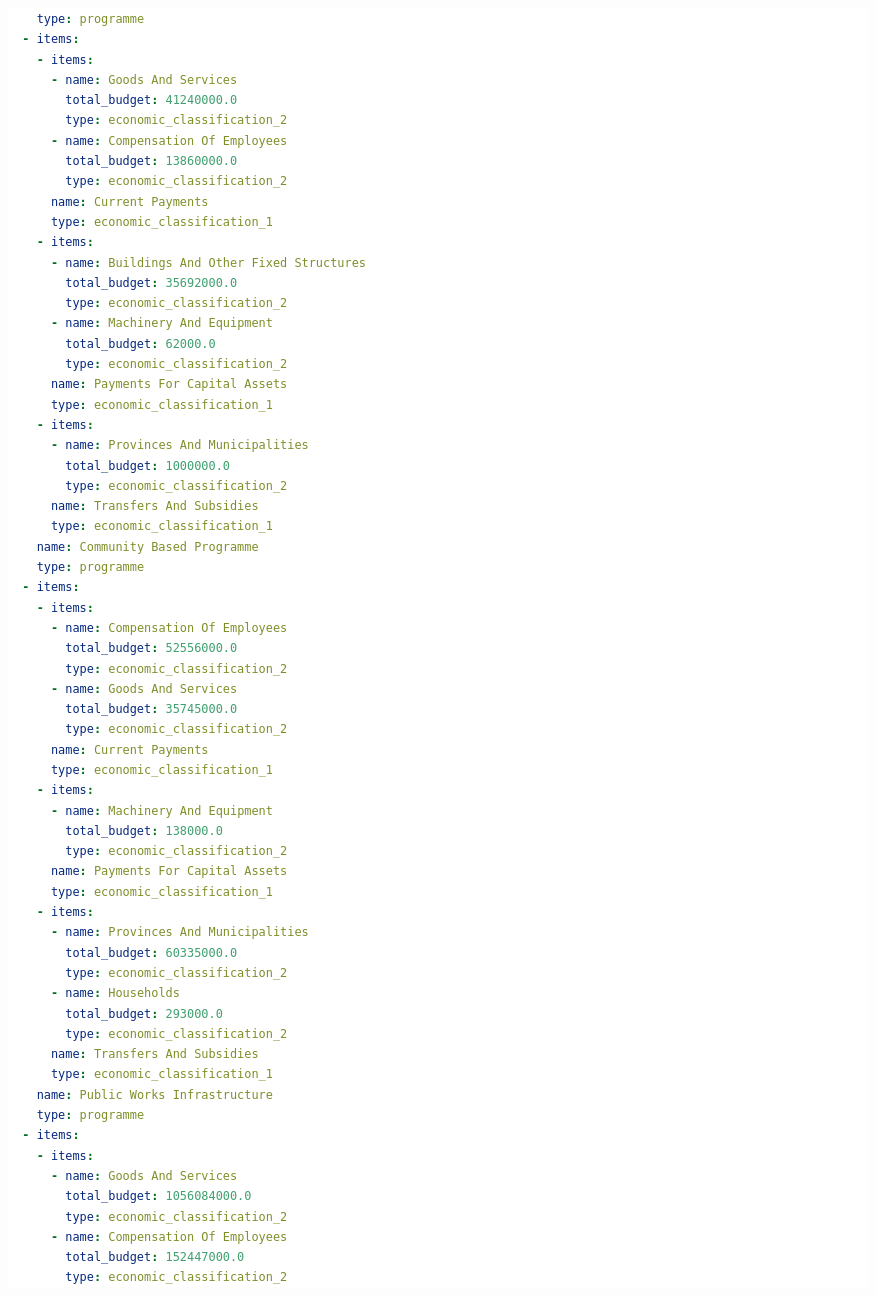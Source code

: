 ```yaml
    type: programme
  - items:
    - items:
      - name: Goods And Services
        total_budget: 41240000.0
        type: economic_classification_2
      - name: Compensation Of Employees
        total_budget: 13860000.0
        type: economic_classification_2
      name: Current Payments
      type: economic_classification_1
    - items:
      - name: Buildings And Other Fixed Structures
        total_budget: 35692000.0
        type: economic_classification_2
      - name: Machinery And Equipment
        total_budget: 62000.0
        type: economic_classification_2
      name: Payments For Capital Assets
      type: economic_classification_1
    - items:
      - name: Provinces And Municipalities
        total_budget: 1000000.0
        type: economic_classification_2
      name: Transfers And Subsidies
      type: economic_classification_1
    name: Community Based Programme
    type: programme
  - items:
    - items:
      - name: Compensation Of Employees
        total_budget: 52556000.0
        type: economic_classification_2
      - name: Goods And Services
        total_budget: 35745000.0
        type: economic_classification_2
      name: Current Payments
      type: economic_classification_1
    - items:
      - name: Machinery And Equipment
        total_budget: 138000.0
        type: economic_classification_2
      name: Payments For Capital Assets
      type: economic_classification_1
    - items:
      - name: Provinces And Municipalities
        total_budget: 60335000.0
        type: economic_classification_2
      - name: Households
        total_budget: 293000.0
        type: economic_classification_2
      name: Transfers And Subsidies
      type: economic_classification_1
    name: Public Works Infrastructure
    type: programme
  - items:
    - items:
      - name: Goods And Services
        total_budget: 1056084000.0
        type: economic_classification_2
      - name: Compensation Of Employees
        total_budget: 152447000.0
        type: economic_classification_2
```